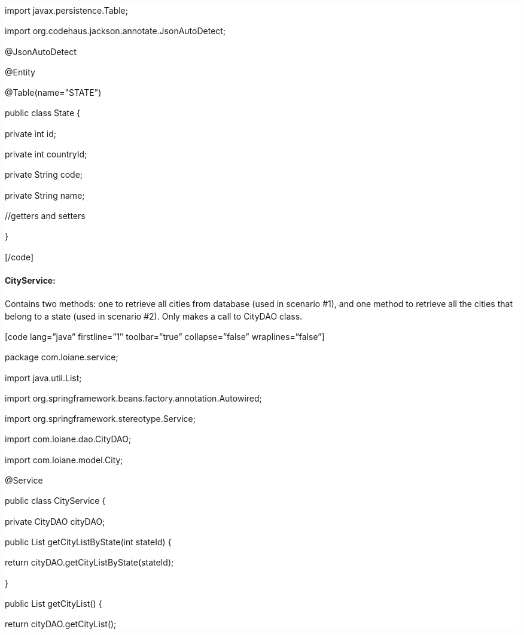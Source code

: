 import javax.persistence.Table;

import org.codehaus.jackson.annotate.JsonAutoDetect;

@JsonAutoDetect
  
@Entity
  
@Table(name="STATE")
  
public class State {

private int id;
	  
private int countryId;
	  
private String code;
	  
private String name;

//getters and setters
  
}

[/code]

#### CityService:


  Contains two methods: one to retrieve all cities from database (used in scenario #1), and one method to retrieve all the cities that belong to a state (used in scenario #2). Only makes a call to CityDAO class.


[code lang=&#8221;java&#8221; firstline=&#8221;1&#8243; toolbar=&#8221;true&#8221; collapse=&#8221;false&#8221; wraplines=&#8221;false&#8221;]
  
package com.loiane.service;

import java.util.List;

import org.springframework.beans.factory.annotation.Autowired;
  
import org.springframework.stereotype.Service;

import com.loiane.dao.CityDAO;
  
import com.loiane.model.City;

@Service
  
public class CityService {

private CityDAO cityDAO;

public List getCityListByState(int stateId) {
		  
return cityDAO.getCityListByState(stateId);
	  
}

public List getCityList() {
		  
return cityDAO.getCityList();
	  

 [1]: http://www.sencha.com/learn/Tutorial:Linked_Combos_Tutorial_for_Ext_2